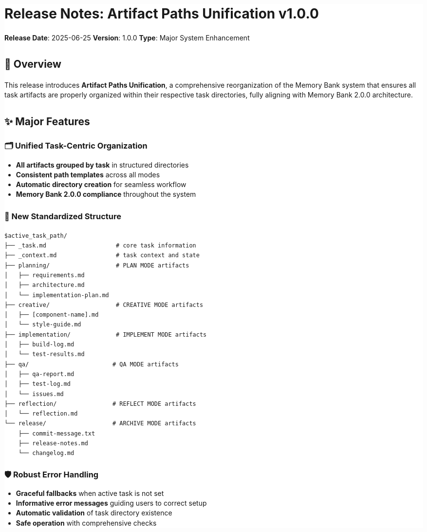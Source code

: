 # Release Notes: Artifact Paths Unification v1.0.0

**Release Date**: 2025-06-25
**Version**: 1.0.0
**Type**: Major System Enhancement

## 🎉 Overview

This release introduces **Artifact Paths Unification**, a comprehensive reorganization of the Memory Bank system that ensures all task artifacts are properly organized within their respective task directories, fully aligning with Memory Bank 2.0.0 architecture.

## ✨ Major Features

### 🗂️ Unified Task-Centric Organization
- **All artifacts grouped by task** in structured directories
- **Consistent path templates** across all modes
- **Automatic directory creation** for seamless workflow
- **Memory Bank 2.0.0 compliance** throughout the system

### 📁 New Standardized Structure
```
$active_task_path/
├── _task.md                    # core task information
├── _context.md                 # task context and state
├── planning/                   # PLAN MODE artifacts
│   ├── requirements.md
│   ├── architecture.md
│   └── implementation-plan.md
├── creative/                   # CREATIVE MODE artifacts
│   ├── [component-name].md
│   └── style-guide.md
├── implementation/             # IMPLEMENT MODE artifacts
│   ├── build-log.md
│   └── test-results.md
├── qa/                        # QA MODE artifacts
│   ├── qa-report.md
│   ├── test-log.md
│   └── issues.md
├── reflection/                # REFLECT MODE artifacts
│   └── reflection.md
└── release/                   # ARCHIVE MODE artifacts
    ├── commit-message.txt
    ├── release-notes.md
    └── changelog.md
```

### 🛡️ Robust Error Handling
- **Graceful fallbacks** when active task is not set
- **Informative error messages** guiding users to correct setup
- **Automatic validation** of task directory existence
- **Safe operation** with comprehensive checks
